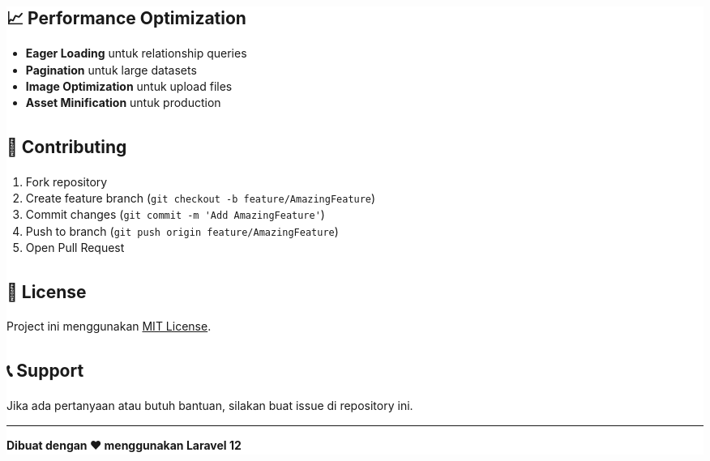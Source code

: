 ## 📈 Performance Optimization

- **Eager Loading** untuk relationship queries
- **Pagination** untuk large datasets
- **Image Optimization** untuk upload files
- **Asset Minification** untuk production

## 🤝 Contributing

1. Fork repository
2. Create feature branch (`git checkout -b feature/AmazingFeature`)
3. Commit changes (`git commit -m 'Add AmazingFeature'`)
4. Push to branch (`git push origin feature/AmazingFeature`)
5. Open Pull Request

## 📝 License

Project ini menggunakan [MIT License](https://opensource.org/licenses/MIT).

## 📞 Support

Jika ada pertanyaan atau butuh bantuan, silakan buat issue di repository ini.

---

**Dibuat dengan ❤️ menggunakan Laravel 12**
